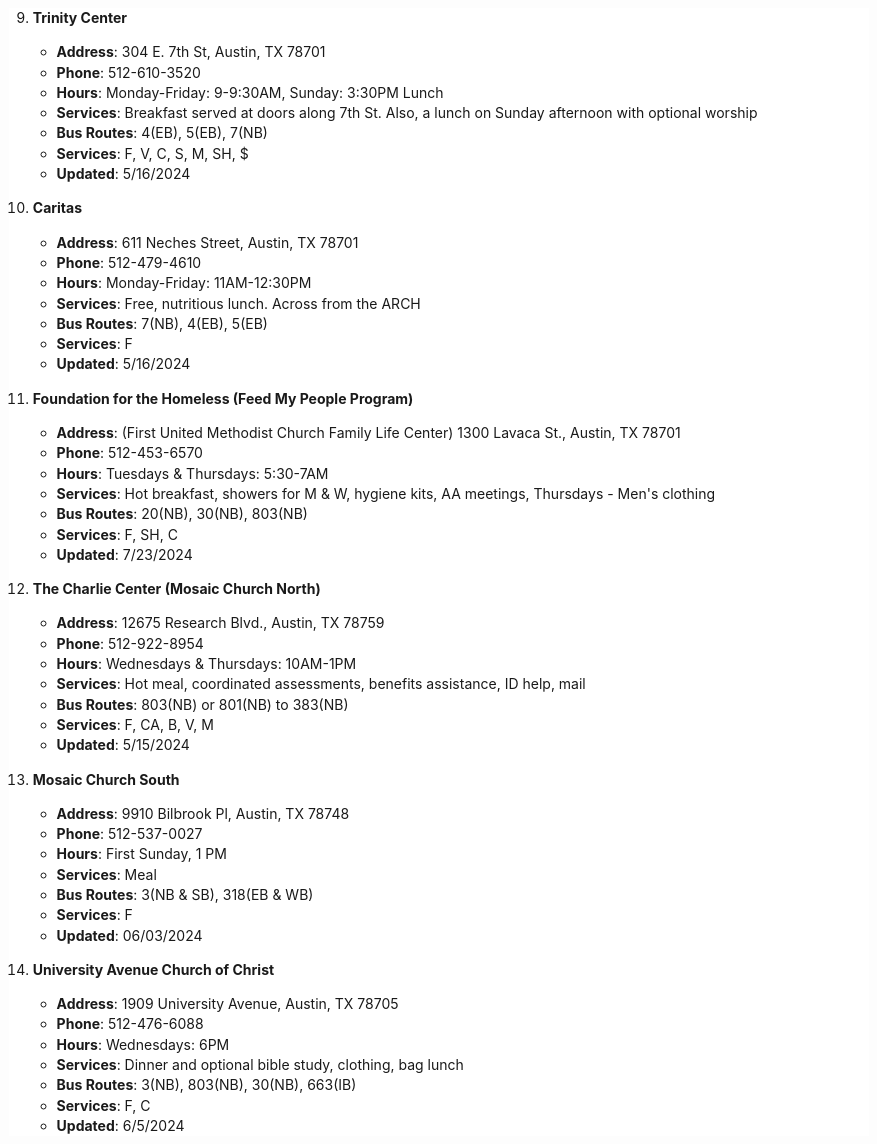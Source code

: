 9. **Trinity Center**
   - **Address**: 304 E. 7th St, Austin, TX 78701
   - **Phone**: 512-610-3520
   - **Hours**: Monday-Friday: 9-9:30AM, Sunday: 3:30PM Lunch
   - **Services**: Breakfast served at doors along 7th St. Also, a lunch on Sunday afternoon with optional worship
   - **Bus Routes**: 4(EB), 5(EB), 7(NB)
   - **Services**: F, V, C, S, M, SH, $
   - **Updated**: 5/16/2024

10. **Caritas**
    - **Address**: 611 Neches Street, Austin, TX 78701
    - **Phone**: 512-479-4610
    - **Hours**: Monday-Friday: 11AM-12:30PM
    - **Services**: Free, nutritious lunch. Across from the ARCH
    - **Bus Routes**: 7(NB), 4(EB), 5(EB)
    - **Services**: F
    - **Updated**: 5/16/2024

11. **Foundation for the Homeless (Feed My People Program)**
    - **Address**: (First United Methodist Church Family Life Center) 1300 Lavaca St., Austin, TX 78701
    - **Phone**: 512-453-6570
    - **Hours**: Tuesdays & Thursdays: 5:30-7AM
    - **Services**: Hot breakfast, showers for M & W, hygiene kits, AA meetings, Thursdays - Men's clothing
    - **Bus Routes**: 20(NB), 30(NB), 803(NB)
    - **Services**: F, SH, C
    - **Updated**: 7/23/2024

12. **The Charlie Center (Mosaic Church North)**
    - **Address**: 12675 Research Blvd., Austin, TX 78759
    - **Phone**: 512-922-8954
    - **Hours**: Wednesdays & Thursdays: 10AM-1PM
    - **Services**: Hot meal, coordinated assessments, benefits assistance, ID help, mail
    - **Bus Routes**: 803(NB) or 801(NB) to 383(NB)
    - **Services**: F, CA, B, V, M
    - **Updated**: 5/15/2024

13. **Mosaic Church South**
    - **Address**: 9910 Bilbrook Pl, Austin, TX 78748
    - **Phone**: 512-537-0027
    - **Hours**: First Sunday, 1 PM
    - **Services**: Meal
    - **Bus Routes**: 3(NB & SB), 318(EB & WB)
    - **Services**: F
    - **Updated**: 06/03/2024

14. **University Avenue Church of Christ**
    - **Address**: 1909 University Avenue, Austin, TX 78705
    - **Phone**: 512-476-6088
    - **Hours**: Wednesdays: 6PM
    - **Services**: Dinner and optional bible study, clothing, bag lunch
    - **Bus Routes**: 3(NB), 803(NB), 30(NB), 663(IB)
    - **Services**: F, C
    - **Updated**: 6/5/2024

